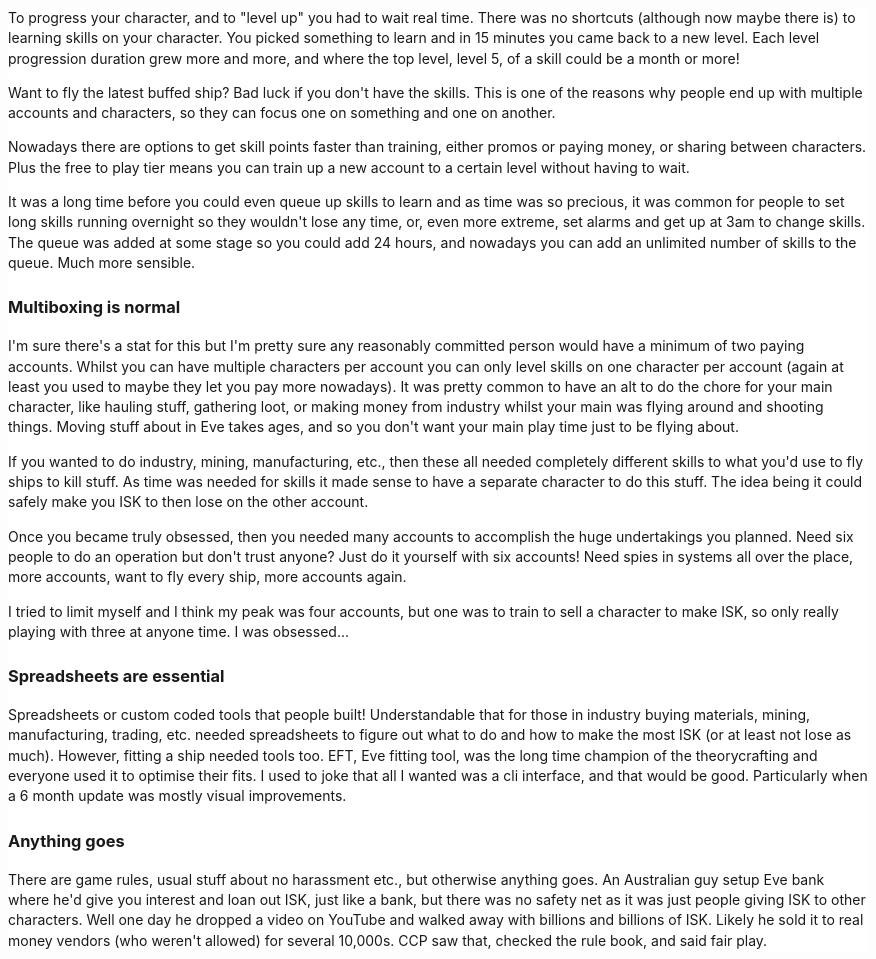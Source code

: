 To progress your character, and to "level up" you had to wait real time. There was no shortcuts (although now maybe there is) to learning skills on your character. You picked something to learn and in 15 minutes you came back to a new level. Each level progression duration grew more and more, and where the top level, level 5, of a skill could be a month or more!

Want to fly the latest buffed ship? Bad luck if you don't have the skills. This is one of the reasons why people end up with multiple accounts and characters, so they can focus one on something and one on another.

Nowadays there are options to get skill points faster than training, either promos or paying money, or sharing between characters. Plus the free to play tier means you can train up a new account to a certain level without having to wait.

It was a long time before you could even queue up skills to learn and as time was so precious, it was common for people to set long skills running overnight so they wouldn't lose any time, or, even more extreme, set alarms and get up at 3am to change skills. The queue was added at some stage so you could add 24 hours, and nowadays you can add an unlimited number of skills to the queue. Much more sensible.

### Multiboxing is normal

I'm sure there's a stat for this but I'm pretty sure any reasonably committed person would have a minimum of two paying accounts. Whilst you can have multiple characters per account you can only level skills on one character per account (again at least you used to maybe they let you pay more nowadays). It was pretty common to have an alt to do the chore for your main character, like hauling stuff, gathering loot, or making money from industry whilst your main was flying around and shooting things. Moving stuff about in Eve takes ages, and so you don't want your main play time just to be flying about.

If you wanted to do industry, mining, manufacturing, etc., then these all needed completely different skills to what you'd use to fly ships to kill stuff. As time was needed for skills it made sense to have a separate character to do this stuff. The idea being it could safely make you ISK to then lose on the other account.

Once you became truly obsessed, then you needed many accounts to accomplish the huge undertakings you planned. Need six people to do an operation but don't trust anyone? Just do it yourself with six accounts! Need spies in systems all over the place, more accounts, want to fly every ship, more accounts again.

I tried to limit myself and I think my peak was four accounts, but one was to train to sell a character to make ISK, so only really playing with three at anyone time. I was obsessed...

### Spreadsheets are essential

Spreadsheets or custom coded tools that people built! Understandable that for those in industry buying materials, mining, manufacturing, trading, etc. needed spreadsheets to figure out what to do and how to make the most ISK (or at least not lose as much). However, fitting a ship needed tools too. EFT, Eve fitting tool, was the long time champion of the theorycrafting and everyone used it to optimise their fits. I used to joke that all I wanted was a cli interface, and that would be good. Particularly when a 6 month update was mostly visual improvements.

### Anything goes

There are game rules, usual stuff about no harassment etc., but otherwise anything goes. An Australian guy setup Eve bank where he'd give you interest and loan out ISK, just like a bank, but there was no safety net as it was just people giving ISK to other characters. Well one day he dropped a video on YouTube and walked away with billions and billions of ISK. Likely he sold it to real money vendors (who weren't allowed) for several 10,000s. CCP saw that, checked the rule book, and said fair play.
